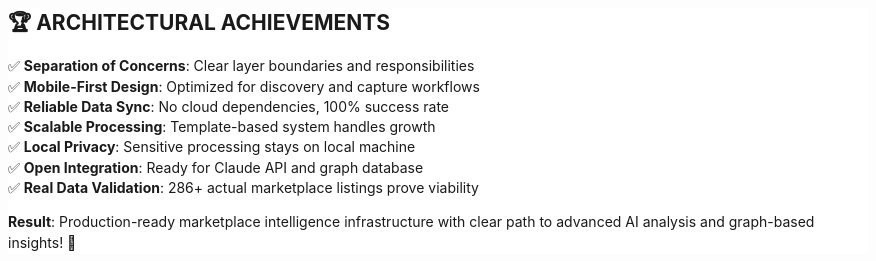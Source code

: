 
## 🏆 **ARCHITECTURAL ACHIEVEMENTS**

✅ **Separation of Concerns**: Clear layer boundaries and responsibilities  
✅ **Mobile-First Design**: Optimized for discovery and capture workflows  
✅ **Reliable Data Sync**: No cloud dependencies, 100% success rate  
✅ **Scalable Processing**: Template-based system handles growth  
✅ **Local Privacy**: Sensitive processing stays on local machine  
✅ **Open Integration**: Ready for Claude API and graph database  
✅ **Real Data Validation**: 286+ actual marketplace listings prove viability  

**Result**: Production-ready marketplace intelligence infrastructure with clear path to advanced AI analysis and graph-based insights! 🚀
